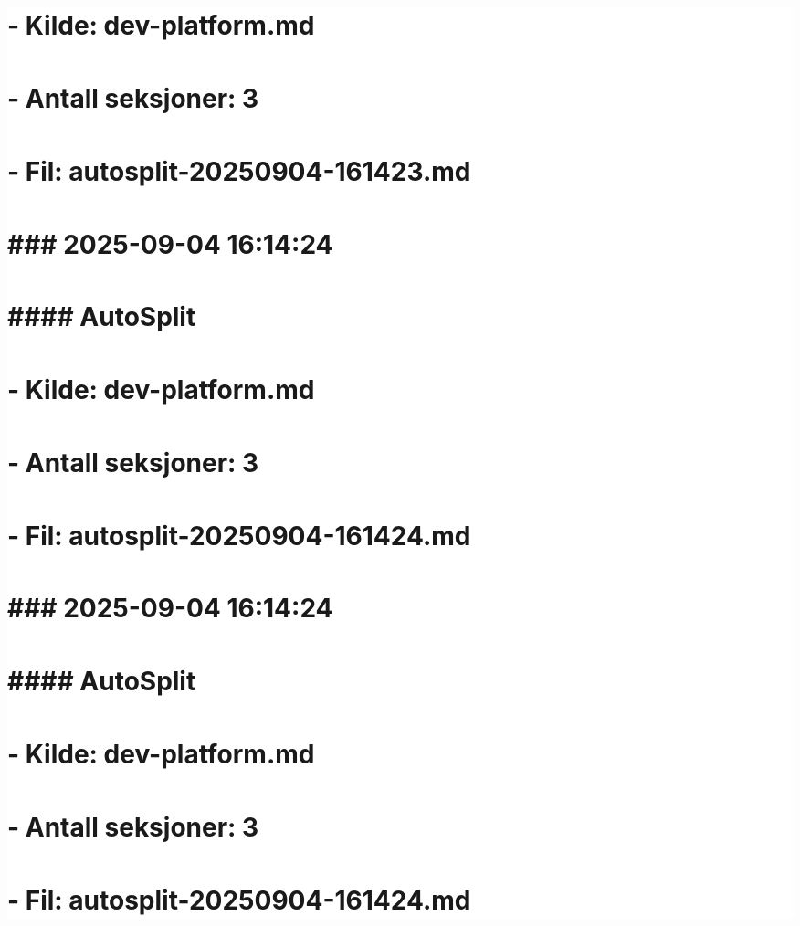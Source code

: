 # \- Kilde: dev-platform.md

# \- Antall seksjoner: 3

# \- Fil: autosplit-20250904-161423.md

#

#

#

#

# \### 2025-09-04 16:14:24

# \#### AutoSplit

# \- Kilde: dev-platform.md

# \- Antall seksjoner: 3

# \- Fil: autosplit-20250904-161424.md

#

#

#

#

# \### 2025-09-04 16:14:24

# \#### AutoSplit

# \- Kilde: dev-platform.md

# \- Antall seksjoner: 3

# \- Fil: autosplit-20250904-161424.md
